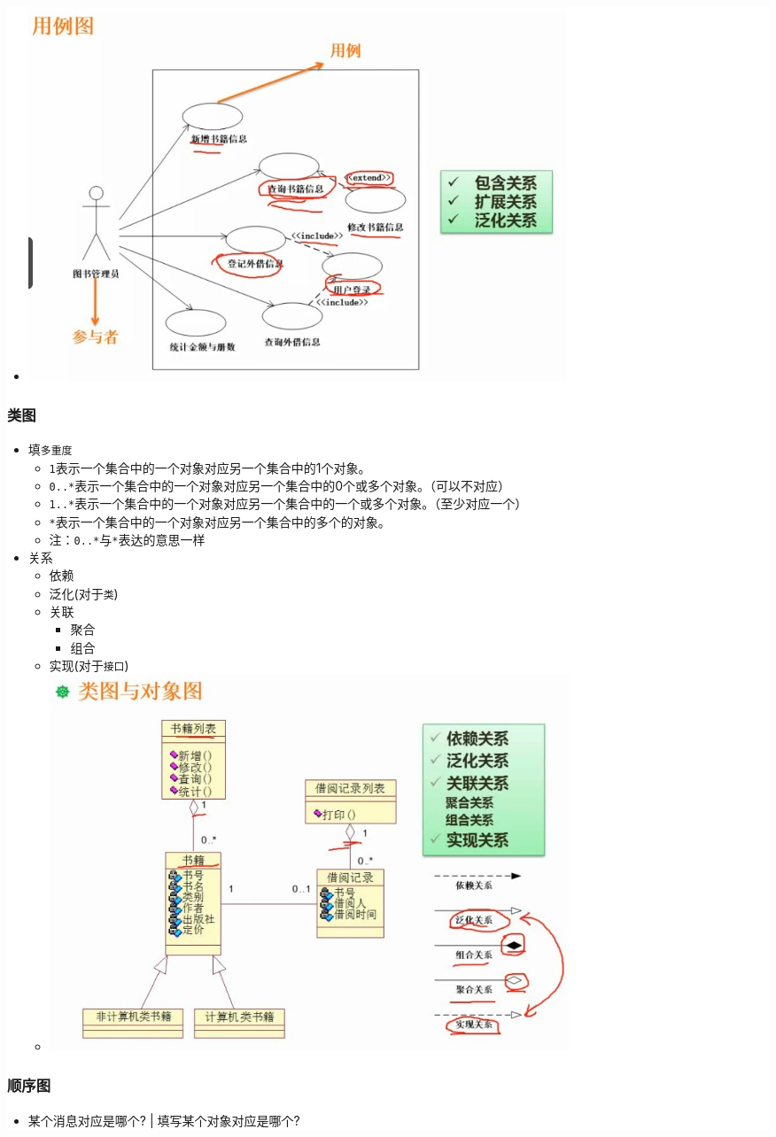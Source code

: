 - ![用例图.PNG](../assets/软考/用例图.PNG)

### 类图
- 填`多重度`
  * `1`表示一个集合中的一个对象对应另一个集合中的1个对象。
  * `0..*`表示一个集合中的一个对象对应另一个集合中的0个或多个对象。（可以不对应）
  * `1..*`表示一个集合中的一个对象对应另一个集合中的一个或多个对象。（至少对应一个）
  * `*`表示一个集合中的一个对象对应另一个集合中的多个的对象。
  * 注：`0..*`与`*`表达的意思一样
- 关系
  * 依赖
  * 泛化(对于`类`)
  * 关联
    - 聚合
    - 组合
  * 实现(对于`接口`)
  * ![UML类图的关系.PNG](../assets/软考/UML类图的关系.PNG)
### 顺序图
- 某个消息对应是哪个? | 填写某个对象对应是哪个?